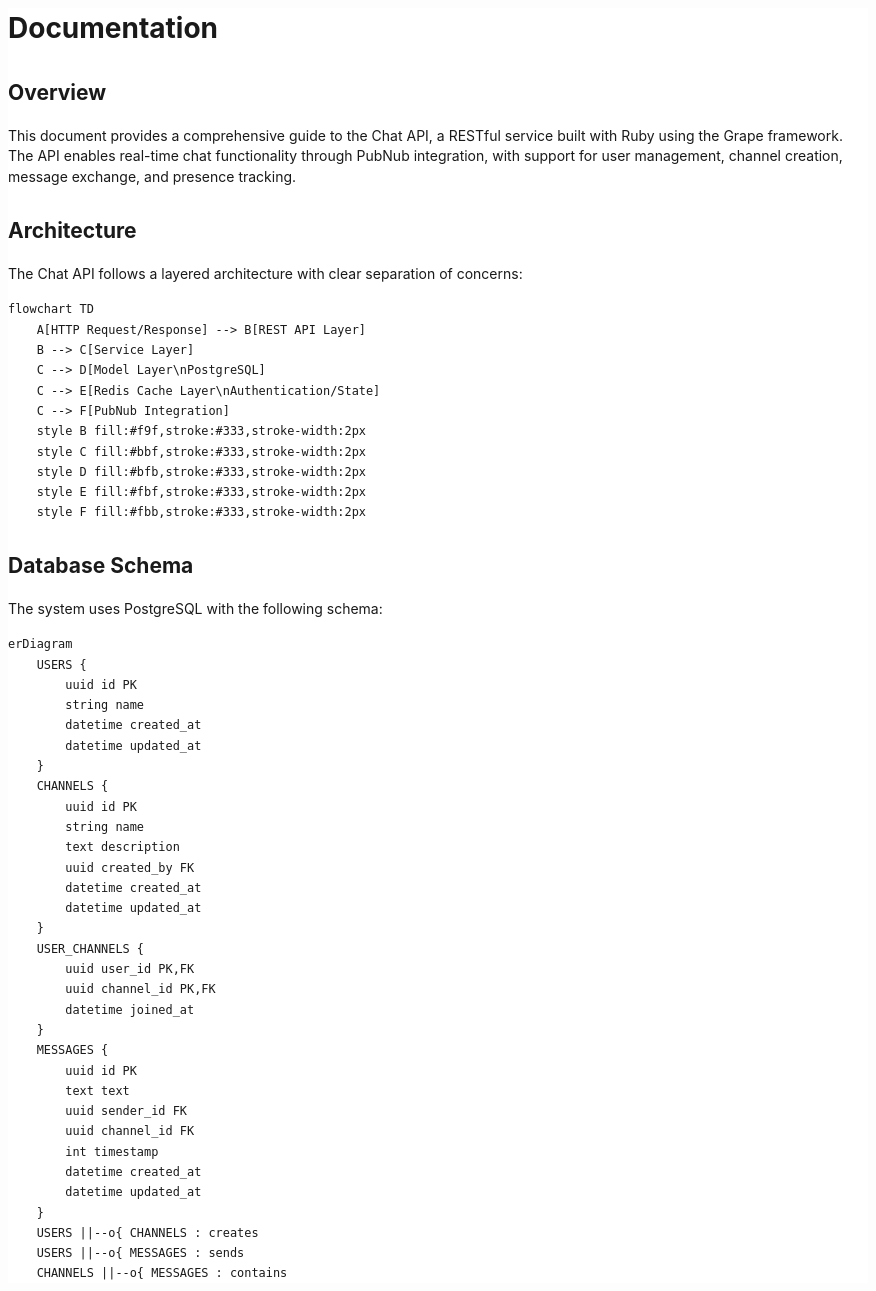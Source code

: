 # Documentation

## Overview

This document provides a comprehensive guide to the Chat API, a RESTful service built with Ruby using the Grape framework. The API enables real-time chat functionality through PubNub integration, with support for user management, channel creation, message exchange, and presence tracking.

## Architecture

The Chat API follows a layered architecture with clear separation of concerns:

```mermaid
flowchart TD
    A[HTTP Request/Response] --> B[REST API Layer]
    B --> C[Service Layer]
    C --> D[Model Layer\nPostgreSQL]
    C --> E[Redis Cache Layer\nAuthentication/State]
    C --> F[PubNub Integration]
    style B fill:#f9f,stroke:#333,stroke-width:2px
    style C fill:#bbf,stroke:#333,stroke-width:2px
    style D fill:#bfb,stroke:#333,stroke-width:2px
    style E fill:#fbf,stroke:#333,stroke-width:2px
    style F fill:#fbb,stroke:#333,stroke-width:2px
```

## Database Schema

The system uses PostgreSQL with the following schema:

```mermaid
erDiagram
    USERS {
        uuid id PK
        string name
        datetime created_at
        datetime updated_at
    }
    CHANNELS {
        uuid id PK
        string name
        text description
        uuid created_by FK
        datetime created_at
        datetime updated_at
    }
    USER_CHANNELS {
        uuid user_id PK,FK
        uuid channel_id PK,FK
        datetime joined_at
    }
    MESSAGES {
        uuid id PK
        text text
        uuid sender_id FK
        uuid channel_id FK
        int timestamp
        datetime created_at
        datetime updated_at
    }
    USERS ||--o{ CHANNELS : creates
    USERS ||--o{ MESSAGES : sends
    CHANNELS ||--o{ MESSAGES : contains
```